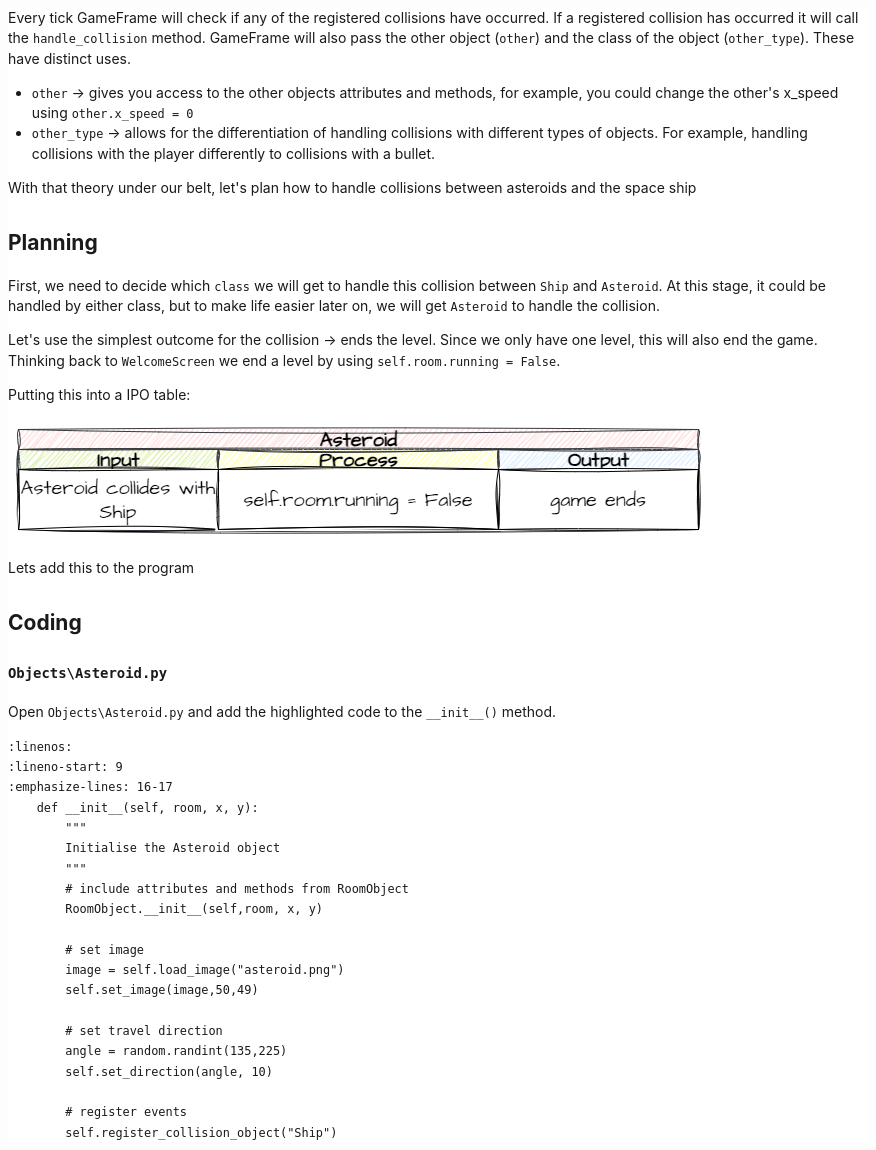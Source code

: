 Every tick GameFrame will check if any of the registered collisions have occurred. If a registered collision has occurred it will call the `handle_collision` method. GameFrame will also pass the other object (`other`) and the class of the object (`other_type`). These have distinct uses.

- `other` &rarr; gives you access to the other objects attributes and methods, for example, you could change the other's x_speed using `other.x_speed = 0`
- `other_type` &rarr; allows for the differentiation of handling collisions with different types of objects. For example, handling collisions with the player differently to collisions with a bullet.

With that theory under our belt, let's plan how to handle collisions between asteroids and the space ship

## Planning

First, we need to decide which `class` we will get to handle this collision between `Ship` and `Asteroid`. At this stage, it could be handled by either class, but to make life easier later on, we will get `Asteroid` to handle the collision.

Let's use the simplest outcome for the collision &rarr; ends the level. Since we only have one level, this will also end the game. Thinking back to `WelcomeScreen` we end a level by using `self.room.running = False`.

Putting this into a IPO table:

![Asteroid Collision IPO](assets/img/asteroid_collision_IPO.png)

Lets add this to the program

## Coding

### `Objects\Asteroid.py`

Open `Objects\Asteroid.py` and add the highlighted code to the `__init__()` method.

```{code-block} python
:linenos:
:lineno-start: 9
:emphasize-lines: 16-17
    def __init__(self, room, x, y):
        """
        Initialise the Asteroid object
        """
        # include attributes and methods from RoomObject
        RoomObject.__init__(self,room, x, y)
        
        # set image
        image = self.load_image("asteroid.png")
        self.set_image(image,50,49)
        
        # set travel direction
        angle = random.randint(135,225)
        self.set_direction(angle, 10)
        
        # register events
        self.register_collision_object("Ship")
```
